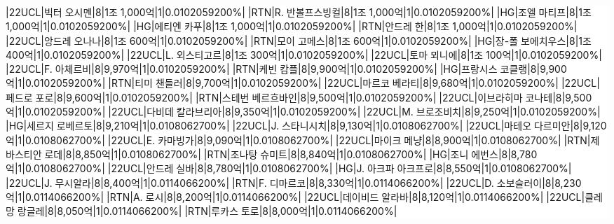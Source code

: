 |22UCL|빅터 오시멘|8|1조 1,000억|1|0.0102059200%|
|RTN|R. 반볼프스빙컬|8|1조 1,000억|1|0.0102059200%|
|HG|조엘 마티프|8|1조 1,000억|1|0.0102059200%|
|HG|에티엔 카푸|8|1조 1,000억|1|0.0102059200%|
|RTN|안드레 한|8|1조 1,000억|1|0.0102059200%|
|22UCL|앙드레 오나나|8|1조 600억|1|0.0102059200%|
|RTN|모이 고메스|8|1조 600억|1|0.0102059200%|
|HG|장-폴 보에치우스|8|1조 400억|1|0.0102059200%|
|22UCL|L. 외스티고르|8|1조 300억|1|0.0102059200%|
|22UCL|토마 뫼니에|8|1조 100억|1|0.0102059200%|
|22UCL|F. 아체르비|8|9,970억|1|0.0102059200%|
|RTN|케빈 캄플|8|9,900억|1|0.0102059200%|
|HG|프랑시스 코클랭|8|9,900억|1|0.0102059200%|
|RTN|티미 챈들러|8|9,700억|1|0.0102059200%|
|22UCL|마르코 베라티|8|9,680억|1|0.0102059200%|
|22UCL|페드로 포로|8|9,600억|1|0.0102059200%|
|RTN|스테번 베르흐바인|8|9,500억|1|0.0102059200%|
|22UCL|이브라히마 코나테|8|9,500억|1|0.0102059200%|
|22UCL|다비데 칼라브리아|8|9,350억|1|0.0102059200%|
|22UCL|M. 브로조비치|8|9,250억|1|0.0102059200%|
|HG|세르지 로베르토|8|9,210억|1|0.0108062700%|
|22UCL|J. 스타니시치|8|9,130억|1|0.0108062700%|
|22UCL|마테오 다르미안|8|9,120억|1|0.0108062700%|
|22UCL|E. 카마빙가|8|9,090억|1|0.0108062700%|
|22UCL|마이크 메냥|8|8,900억|1|0.0108062700%|
|RTN|제바스티안 로데|8|8,850억|1|0.0108062700%|
|RTN|조나탕 슈미트|8|8,840억|1|0.0108062700%|
|HG|조니 에번스|8|8,780억|1|0.0108062700%|
|22UCL|안드레 실바|8|8,780억|1|0.0108062700%|
|HG|J. 아크파 아크프로|8|8,550억|1|0.0108062700%|
|22UCL|J. 무시알라|8|8,400억|1|0.0114066200%|
|RTN|F. 디마르코|8|8,330억|1|0.0114066200%|
|22UCL|D. 소보슬러이|8|8,230억|1|0.0114066200%|
|RTN|A. 로시|8|8,200억|1|0.0114066200%|
|22UCL|데이비드 알라바|8|8,120억|1|0.0114066200%|
|22UCL|클레망 랑글레|8|8,050억|1|0.0114066200%|
|RTN|루카스 토로|8|8,000억|1|0.0114066200%|